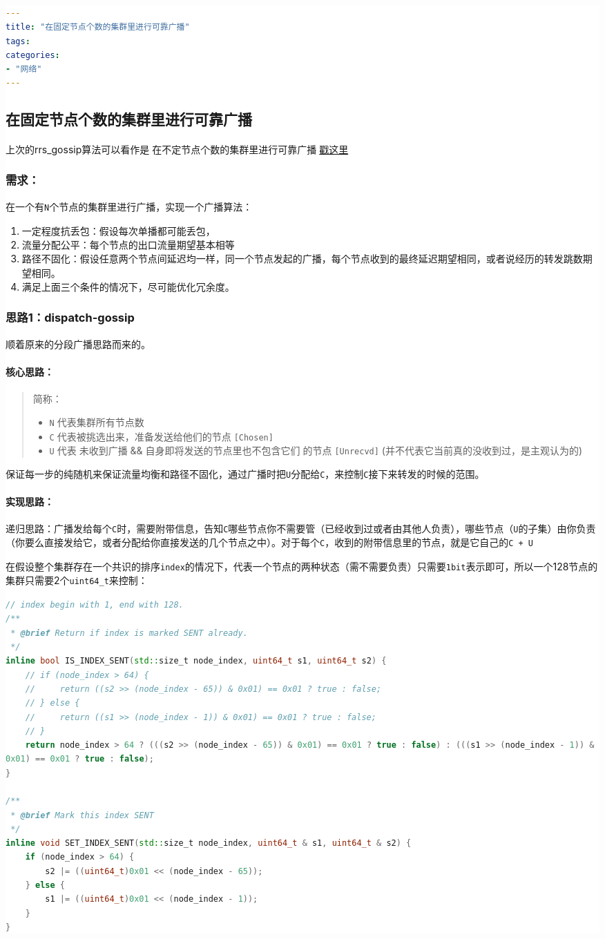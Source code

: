 ```yaml
---
title: "在固定节点个数的集群里进行可靠广播"
tags: 
categories: 
- "网络"
---
```


## 在固定节点个数的集群里进行可靠广播
上次的rrs_gossip算法可以看作是 在不定节点个数的集群里进行可靠广播
[戳这里](https://blog.eluvk.cn/?p=379)

### 需求：
在一个有`N`个节点的集群里进行广播，实现一个广播算法：
1. 一定程度抗丢包：假设每次单播都可能丢包，
2. 流量分配公平：每个节点的出口流量期望基本相等
3. 路径不固化：假设任意两个节点间延迟均一样，同一个节点发起的广播，每个节点收到的最终延迟期望相同，或者说经历的转发跳数期望相同。
4. 满足上面三个条件的情况下，尽可能优化冗余度。


### 思路1：dispatch-gossip
顺着原来的分段广播思路而来的。
#### 核心思路：
> 简称：
> - `N` 代表集群所有节点数
> - `C` 代表被挑选出来，准备发送给他们的节点 `[Chosen]`
> - `U` 代表 未收到广播 && 自身即将发送的节点里也不包含它们 的节点 `[Unrecvd]` (并不代表它当前真的没收到过，是主观认为的)

保证每一步的纯随机来保证流量均衡和路径不固化，通过广播时把`U`分配给`C`，来控制`C`接下来转发的时候的范围。

#### 实现思路：
递归思路：广播发给每个`C`时，需要附带信息，告知`C`哪些节点你不需要管（已经收到过或者由其他人负责），哪些节点（`U`的子集）由你负责（你要么直接发给它，或者分配给你直接发送的几个节点之中）。对于每个`C`，收到的附带信息里的节点，就是它自己的`C + U`

在假设整个集群存在一个共识的排序`index`的情况下，代表一个节点的两种状态（需不需要负责）只需要`1bit`表示即可，所以一个128节点的集群只需要2个`uint64_t`来控制：
``` CPP
// index begin with 1, end with 128.
/**
 * @brief Return if index is marked SENT already.
 */
inline bool IS_INDEX_SENT(std::size_t node_index, uint64_t s1, uint64_t s2) {
    // if (node_index > 64) {
    //     return ((s2 >> (node_index - 65)) & 0x01) == 0x01 ? true : false;
    // } else {
    //     return ((s1 >> (node_index - 1)) & 0x01) == 0x01 ? true : false;
    // }
    return node_index > 64 ? (((s2 >> (node_index - 65)) & 0x01) == 0x01 ? true : false) : (((s1 >> (node_index - 1)) & 0x01) == 0x01 ? true : false);
}

/**
 * @brief Mark this index SENT
 */
inline void SET_INDEX_SENT(std::size_t node_index, uint64_t & s1, uint64_t & s2) {
    if (node_index > 64) {
        s2 |= ((uint64_t)0x01 << (node_index - 65));
    } else {
        s1 |= ((uint64_t)0x01 << (node_index - 1));
    }
}
```
